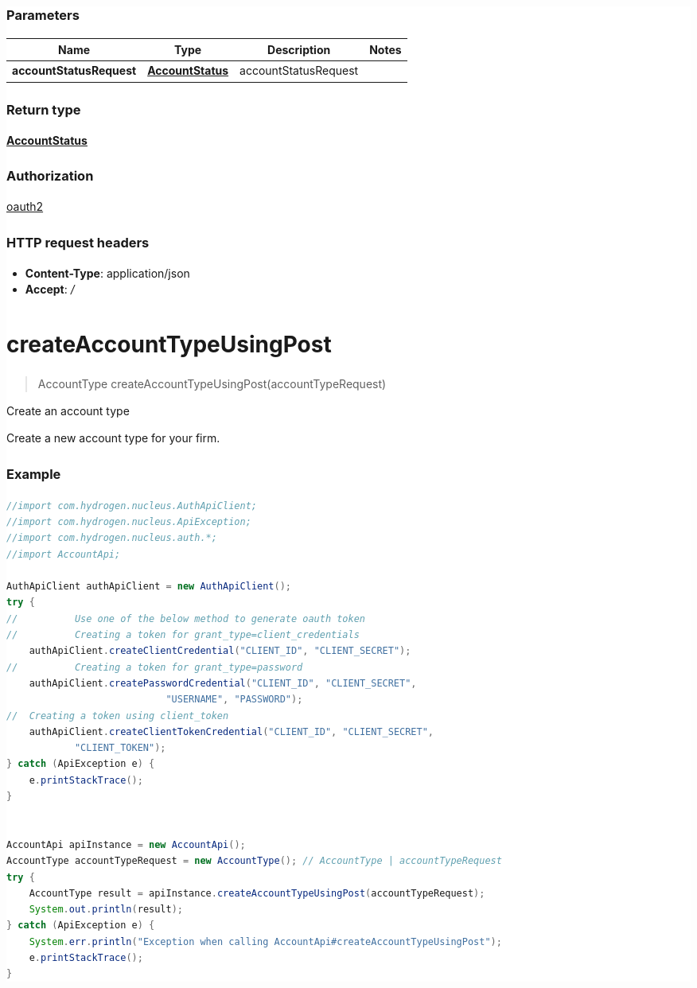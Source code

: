 ### Parameters

Name | Type | Description  | Notes
------------- | ------------- | ------------- | -------------
 **accountStatusRequest** | [**AccountStatus**](AccountStatus.md)| accountStatusRequest |

### Return type

[**AccountStatus**](AccountStatus.md)

### Authorization

[oauth2](../README.md#oauth2)

### HTTP request headers

 - **Content-Type**: application/json
 - **Accept**: */*

<a name="createAccountTypeUsingPost"></a>
# **createAccountTypeUsingPost**
> AccountType createAccountTypeUsingPost(accountTypeRequest)

Create an account type

Create a new account type for your firm.

### Example
```java
//import com.hydrogen.nucleus.AuthApiClient;
//import com.hydrogen.nucleus.ApiException;
//import com.hydrogen.nucleus.auth.*;
//import AccountApi;

AuthApiClient authApiClient = new AuthApiClient();
try {
//          Use one of the below method to generate oauth token        
//          Creating a token for grant_type=client_credentials            
    authApiClient.createClientCredential("CLIENT_ID", "CLIENT_SECRET");
//          Creating a token for grant_type=password
    authApiClient.createPasswordCredential("CLIENT_ID", "CLIENT_SECRET",
                            "USERNAME", "PASSWORD");     
//  Creating a token using client_token
    authApiClient.createClientTokenCredential("CLIENT_ID", "CLIENT_SECRET",
            "CLIENT_TOKEN");      
} catch (ApiException e) {
    e.printStackTrace();
}


AccountApi apiInstance = new AccountApi();
AccountType accountTypeRequest = new AccountType(); // AccountType | accountTypeRequest
try {
    AccountType result = apiInstance.createAccountTypeUsingPost(accountTypeRequest);
    System.out.println(result);
} catch (ApiException e) {
    System.err.println("Exception when calling AccountApi#createAccountTypeUsingPost");
    e.printStackTrace();
}
```
